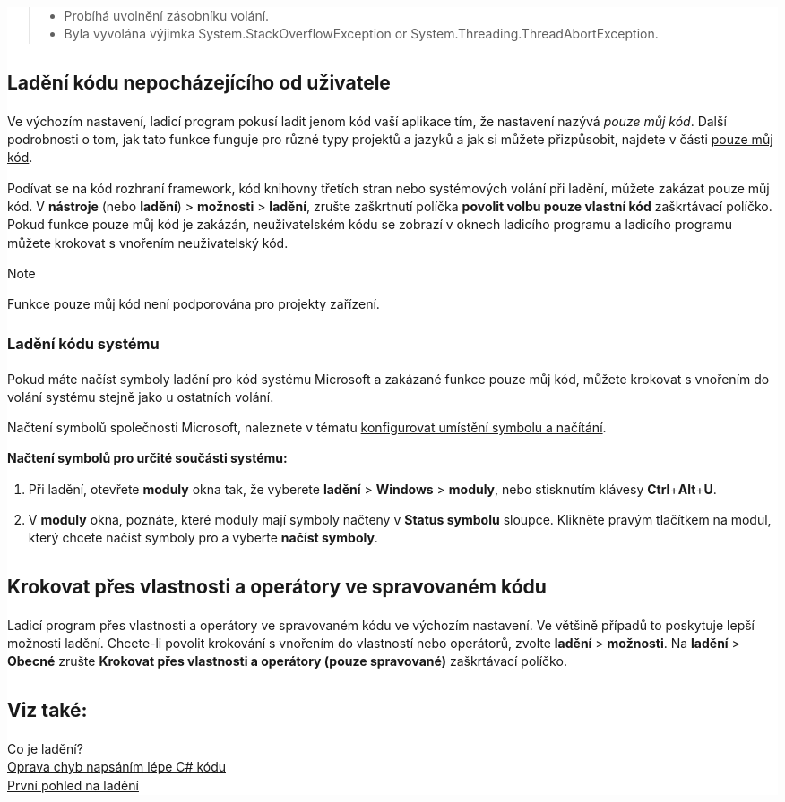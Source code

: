 >   - Probíhá uvolnění zásobníku volání.  
>   - Byla vyvolána výjimka System.StackOverflowException or System.Threading.ThreadAbortException.  
  
## <a name="BKMK_Restrict_stepping_to_Just_My_Code"></a>Ladění kódu nepocházejícího od uživatele  

Ve výchozím nastavení, ladicí program pokusí ladit jenom kód vaší aplikace tím, že nastavení nazývá *pouze můj kód*. Další podrobnosti o tom, jak tato funkce funguje pro různé typy projektů a jazyků a jak si můžete přizpůsobit, najdete v části [pouze můj kód](../debugger/just-my-code.md). 

Podívat se na kód rozhraní framework, kód knihovny třetích stran nebo systémových volání při ladění, můžete zakázat pouze můj kód. V **nástroje** (nebo **ladění**) > **možnosti** > **ladění**, zrušte zaškrtnutí políčka **povolit volbu pouze vlastní kód** zaškrtávací políčko. Pokud funkce pouze můj kód je zakázán, neuživatelském kódu se zobrazí v oknech ladicího programu a ladicího programu můžete krokovat s vnořením neuživatelský kód.  

> [!NOTE]
> Funkce pouze můj kód není podporována pro projekty zařízení.  
  
### <a name="debug-system-code"></a>Ladění kódu systému

Pokud máte načíst symboly ladění pro kód systému Microsoft a zakázané funkce pouze můj kód, můžete krokovat s vnořením do volání systému stejně jako u ostatních volání.  
  
Načtení symbolů společnosti Microsoft, naleznete v tématu [konfigurovat umístění symbolu a načítání](specify-symbol-dot-pdb-and-source-files-in-the-visual-studio-debugger.md#configure-symbol-locations-and-loading-options).  
  
**Načtení symbolů pro určité součásti systému:**

1. Při ladění, otevřete **moduly** okna tak, že vyberete **ladění** > **Windows** > **moduly**, nebo stisknutím klávesy **Ctrl**+**Alt**+**U**.  
  
1. V **moduly** okna, poznáte, které moduly mají symboly načteny v **Status symbolu** sloupce. Klikněte pravým tlačítkem na modul, který chcete načíst symboly pro a vyberte **načíst symboly**.  
  
##  <a name="BKMK_Step_into_properties_and_operators_in_managed_code"></a> Krokovat přes vlastnosti a operátory ve spravovaném kódu  
 Ladicí program přes vlastnosti a operátory ve spravovaném kódu ve výchozím nastavení. Ve většině případů to poskytuje lepší možnosti ladění. Chcete-li povolit krokování s vnořením do vlastností nebo operátorů, zvolte **ladění** > **možnosti**. Na **ladění** > **Obecné** zrušte **Krokovat přes vlastnosti a operátory (pouze spravované)** zaškrtávací políčko.

## <a name="see-also"></a>Viz také:
 [Co je ladění?](../debugger/what-is-debugging.md)  
 [Oprava chyb napsáním lépe C# kódu](../debugger/write-better-code-with-visual-studio.md)  
 [První pohled na ladění](../debugger/debugger-feature-tour.md) 
